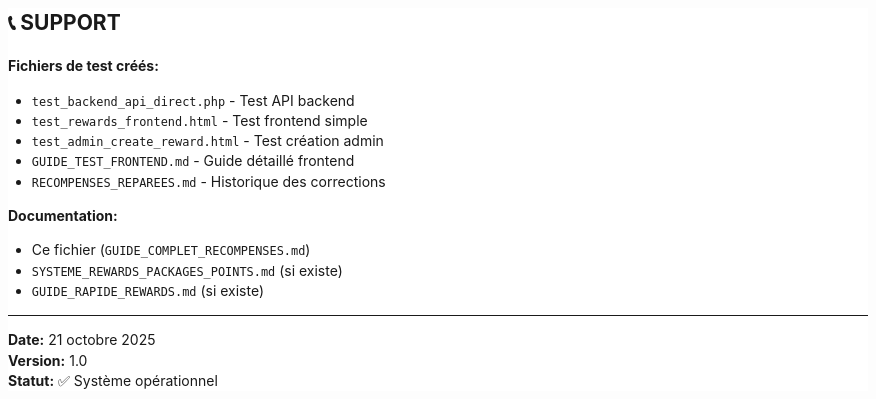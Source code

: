 
## 📞 SUPPORT

**Fichiers de test créés:**
- `test_backend_api_direct.php` - Test API backend
- `test_rewards_frontend.html` - Test frontend simple
- `test_admin_create_reward.html` - Test création admin
- `GUIDE_TEST_FRONTEND.md` - Guide détaillé frontend
- `RECOMPENSES_REPAREES.md` - Historique des corrections

**Documentation:**
- Ce fichier (`GUIDE_COMPLET_RECOMPENSES.md`)
- `SYSTEME_REWARDS_PACKAGES_POINTS.md` (si existe)
- `GUIDE_RAPIDE_REWARDS.md` (si existe)

---

**Date:** 21 octobre 2025  
**Version:** 1.0  
**Statut:** ✅ Système opérationnel
